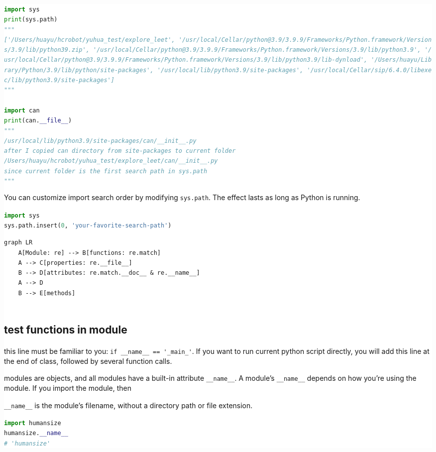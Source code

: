 ```python
import sys
print(sys.path)
"""
['/Users/huayu/hcrobot/yuhua_test/explore_leet', '/usr/local/Cellar/python@3.9/3.9.9/Frameworks/Python.framework/Versions/3.9/lib/python39.zip', '/usr/local/Cellar/python@3.9/3.9.9/Frameworks/Python.framework/Versions/3.9/lib/python3.9', '/usr/local/Cellar/python@3.9/3.9.9/Frameworks/Python.framework/Versions/3.9/lib/python3.9/lib-dynload', '/Users/huayu/Library/Python/3.9/lib/python/site-packages', '/usr/local/lib/python3.9/site-packages', '/usr/local/Cellar/sip/6.4.0/libexec/lib/python3.9/site-packages']
"""

import can
print(can.__file__)
"""
/usr/local/lib/python3.9/site-packages/can/__init__.py
after I copied can directory from site-packages to current folder
/Users/huayu/hcrobot/yuhua_test/explore_leet/can/__init__.py
since current folder is the first search path in sys.path
"""
```

You can customize import search order by modifying `sys.path`. The effect lasts as long as Python is running.

```python
import sys
sys.path.insert(0, 'your-favorite-search-path')
```



```mermaid
graph LR
	A[Module: re] --> B[functions: re.match]
	A --> C[properties: re.__file__]
	B --> D[attributes: re.match.__doc__ & re.__name__]
	A --> D
	B --> E[methods]
    
```

## test functions in module

this line must be familiar to you: `if __name__ == '_main_'`. If you want to run current python script directly, you will add this line at the end of class, followed by several function calls.



modules are objects, and all modules have a built-in attribute `__name__`. A module’s `__name__` depends on how you’re using the module. If you import the module, then

`__name__` is the module’s filename, without a directory path or file extension.

```python
import humansize
humansize.__name__
# 'humansize'
```
